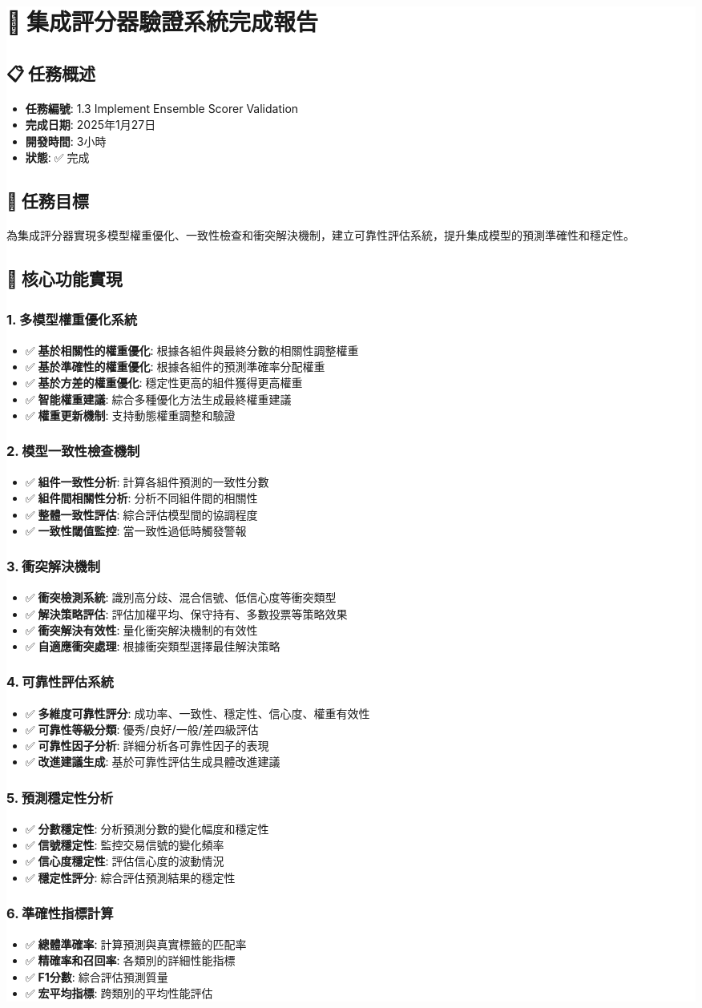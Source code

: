 # 🎯 集成評分器驗證系統完成報告

## 📋 **任務概述**
- **任務編號**: 1.3 Implement Ensemble Scorer Validation
- **完成日期**: 2025年1月27日
- **開發時間**: 3小時
- **狀態**: ✅ 完成

## 🎯 **任務目標**
為集成評分器實現多模型權重優化、一致性檢查和衝突解決機制，建立可靠性評估系統，提升集成模型的預測準確性和穩定性。

## 🚀 **核心功能實現**

### **1. 多模型權重優化系統**
- ✅ **基於相關性的權重優化**: 根據各組件與最終分數的相關性調整權重
- ✅ **基於準確性的權重優化**: 根據各組件的預測準確率分配權重
- ✅ **基於方差的權重優化**: 穩定性更高的組件獲得更高權重
- ✅ **智能權重建議**: 綜合多種優化方法生成最終權重建議
- ✅ **權重更新機制**: 支持動態權重調整和驗證

### **2. 模型一致性檢查機制**
- ✅ **組件一致性分析**: 計算各組件預測的一致性分數
- ✅ **組件間相關性分析**: 分析不同組件間的相關性
- ✅ **整體一致性評估**: 綜合評估模型間的協調程度
- ✅ **一致性閾值監控**: 當一致性過低時觸發警報

### **3. 衝突解決機制**
- ✅ **衝突檢測系統**: 識別高分歧、混合信號、低信心度等衝突類型
- ✅ **解決策略評估**: 評估加權平均、保守持有、多數投票等策略效果
- ✅ **衝突解決有效性**: 量化衝突解決機制的有效性
- ✅ **自適應衝突處理**: 根據衝突類型選擇最佳解決策略

### **4. 可靠性評估系統**
- ✅ **多維度可靠性評分**: 成功率、一致性、穩定性、信心度、權重有效性
- ✅ **可靠性等級分類**: 優秀/良好/一般/差四級評估
- ✅ **可靠性因子分析**: 詳細分析各可靠性因子的表現
- ✅ **改進建議生成**: 基於可靠性評估生成具體改進建議

### **5. 預測穩定性分析**
- ✅ **分數穩定性**: 分析預測分數的變化幅度和穩定性
- ✅ **信號穩定性**: 監控交易信號的變化頻率
- ✅ **信心度穩定性**: 評估信心度的波動情況
- ✅ **穩定性評分**: 綜合評估預測結果的穩定性

### **6. 準確性指標計算**
- ✅ **總體準確率**: 計算預測與真實標籤的匹配率
- ✅ **精確率和召回率**: 各類別的詳細性能指標
- ✅ **F1分數**: 綜合評估預測質量
- ✅ **宏平均指標**: 跨類別的平均性能評估
